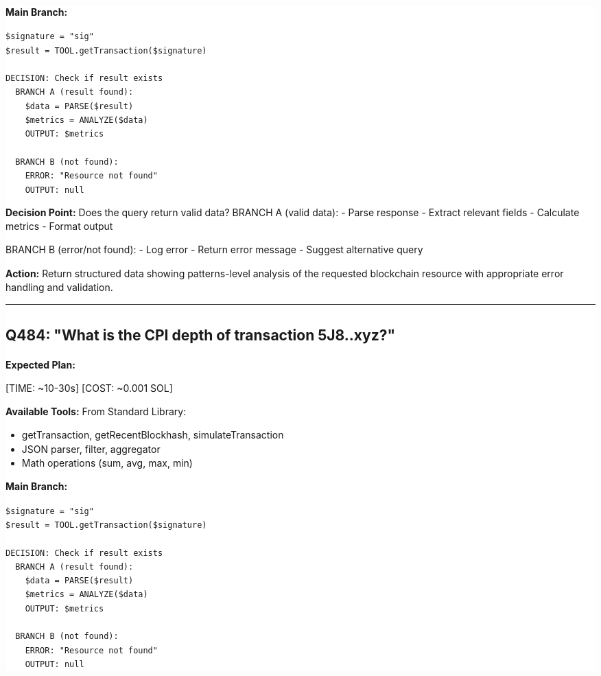 **Main Branch:**
```
$signature = "sig"
$result = TOOL.getTransaction($signature)

DECISION: Check if result exists
  BRANCH A (result found):
    $data = PARSE($result)
    $metrics = ANALYZE($data)
    OUTPUT: $metrics

  BRANCH B (not found):
    ERROR: "Resource not found"
    OUTPUT: null
```

**Decision Point:** Does the query return valid data?
  BRANCH A (valid data):
    - Parse response
    - Extract relevant fields
    - Calculate metrics
    - Format output

  BRANCH B (error/not found):
    - Log error
    - Return error message
    - Suggest alternative query

**Action:**
Return structured data showing patterns-level analysis of the requested blockchain resource with appropriate error handling and validation.

---

## Q484: "What is the CPI depth of transaction 5J8..xyz?"

**Expected Plan:**

[TIME: ~10-30s] [COST: ~0.001 SOL]

**Available Tools:**
From Standard Library:
  - getTransaction, getRecentBlockhash, simulateTransaction
  - JSON parser, filter, aggregator
  - Math operations (sum, avg, max, min)

**Main Branch:**
```
$signature = "sig"
$result = TOOL.getTransaction($signature)

DECISION: Check if result exists
  BRANCH A (result found):
    $data = PARSE($result)
    $metrics = ANALYZE($data)
    OUTPUT: $metrics

  BRANCH B (not found):
    ERROR: "Resource not found"
    OUTPUT: null
```
